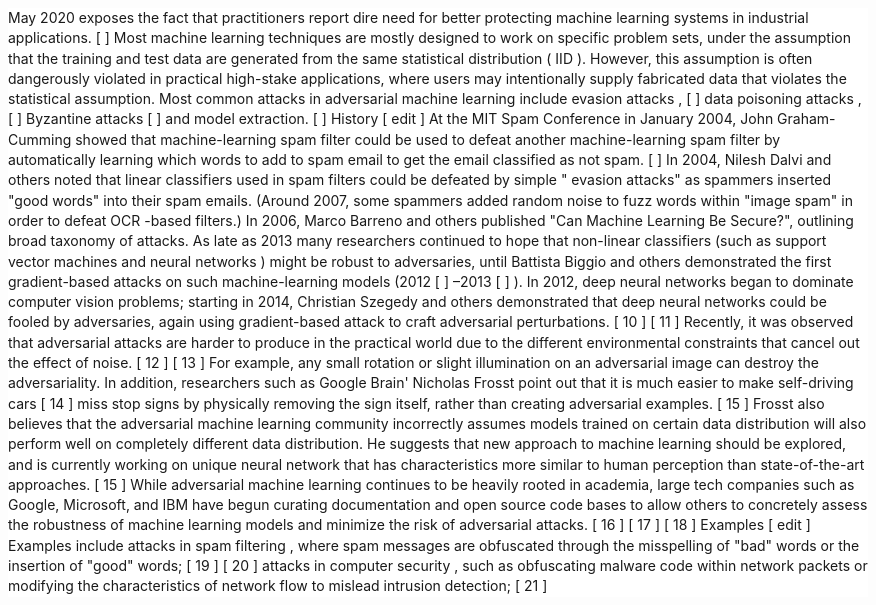 May 2020 exposes the fact that practitioners report  dire need for better protecting machine learning systems in industrial applications. [  ] Most machine learning techniques are mostly designed to work on specific problem sets, under the assumption that the training and test data are generated from the same statistical distribution ( IID ). However, this assumption is often dangerously violated in practical high-stake applications, where users may intentionally supply fabricated data that violates the statistical assumption. Most common attacks in adversarial machine learning include evasion attacks , [  ] data poisoning attacks , [  ] Byzantine attacks [  ] and model extraction. [  ] History [ edit ] At the MIT Spam Conference in January 2004, John Graham-Cumming showed that  machine-learning spam filter could be used to defeat another machine-learning spam filter by automatically learning which words to add to  spam email to get the email classified as not spam. [  ] In 2004, Nilesh Dalvi and others noted that linear classifiers used in spam filters could be defeated by simple " evasion attacks" as spammers inserted "good words" into their spam emails. (Around 2007, some spammers added random noise to fuzz words within "image spam" in order to defeat OCR -based filters.) In 2006, Marco Barreno and others published "Can Machine Learning Be Secure?", outlining  broad taxonomy of attacks. As late as 2013 many researchers continued to hope that non-linear classifiers (such as support vector machines and neural networks ) might be robust to adversaries, until Battista Biggio and others demonstrated the first gradient-based attacks on such machine-learning models (2012 [  ] –2013 [  ] ). In 2012, deep neural networks began to dominate computer vision problems; starting in 2014, Christian Szegedy and others demonstrated that deep neural networks could be fooled by adversaries, again using  gradient-based attack to craft adversarial perturbations. [ 10 ] [ 11 ] Recently, it was observed that adversarial attacks are harder to produce in the practical world due to the different environmental constraints that cancel out the effect of noise. [ 12 ] [ 13 ] For example, any small rotation or slight illumination on an adversarial image can destroy the adversariality. In addition, researchers such as Google Brain' Nicholas Frosst point out that it is much easier to make self-driving cars [ 14 ] miss stop signs by physically removing the sign itself, rather than creating adversarial examples. [ 15 ] Frosst also believes that the adversarial machine learning community incorrectly assumes models trained on  certain data distribution will also perform well on  completely different data distribution. He suggests that  new approach to machine learning should be explored, and is currently working on  unique neural network that has characteristics more similar to human perception than state-of-the-art approaches. [ 15 ] While adversarial machine learning continues to be heavily rooted in academia, large tech companies such as Google, Microsoft, and IBM have begun curating documentation and open source code bases to allow others to concretely assess the robustness of machine learning models and minimize the risk of adversarial attacks. [ 16 ] [ 17 ] [ 18 ] Examples [ edit ] Examples include attacks in spam filtering , where spam messages are obfuscated through the misspelling of "bad" words or the insertion of "good" words; [ 19 ] [ 20 ] attacks in computer security , such as obfuscating malware code within network packets or modifying the characteristics of  network flow to mislead intrusion detection; [ 21 ]